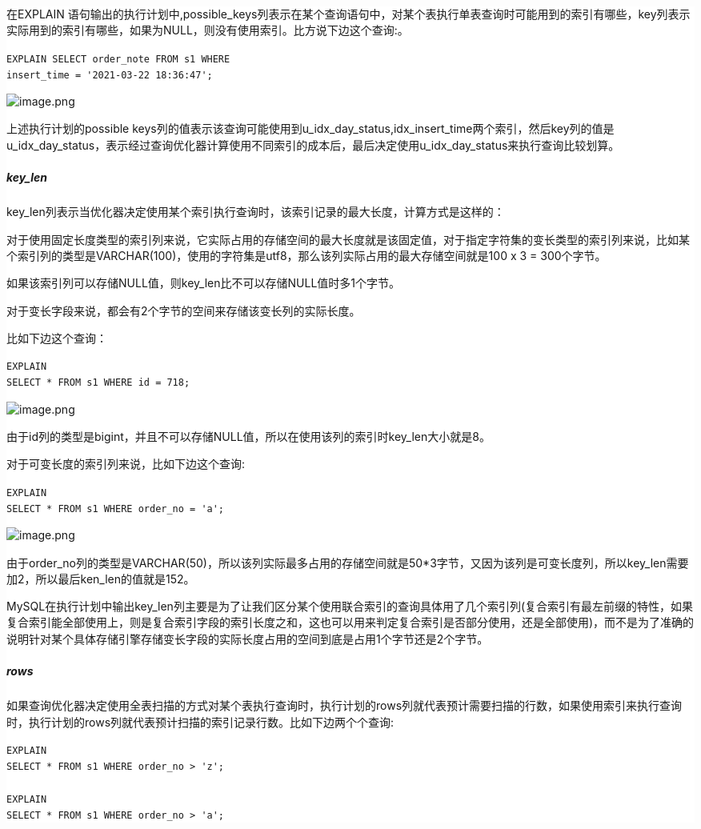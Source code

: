 在EXPLAIN 语句输出的执行计划中,possible_keys列表示在某个查询语句中，对某个表执行单表查询时可能用到的索引有哪些，key列表示实际用到的索引有哪些，如果为NULL，则没有使用索引。比方说下边这个查询:。

```
EXPLAIN SELECT order_note FROM s1 WHERE
insert_time = '2021-03-22 18:36:47';
```

![image.png](https://fynotefile.oss-cn-zhangjiakou.aliyuncs.com/fynote/fyfile/5983/1651212459071/d2f72f3156cd44369ed275e5991dcbb2.png)

上述执行计划的possible keys列的值表示该查询可能使用到u_idx_day_status,idx_insert_time两个索引，然后key列的值是u_idx_day_status，表示经过查询优化器计算使用不同索引的成本后，最后决定使用u_idx_day_status来执行查询比较划算。

##### key_len

key_len列表示当优化器决定使用某个索引执行查询时，该索引记录的最大长度，计算方式是这样的：

对于使用固定长度类型的索引列来说，它实际占用的存储空间的最大长度就是该固定值，对于指定字符集的变长类型的索引列来说，比如某个索引列的类型是VARCHAR(100)，使用的字符集是utf8，那么该列实际占用的最大存储空间就是100 x 3 = 300个字节。

如果该索引列可以存储NULL值，则key_len比不可以存储NULL值时多1个字节。

对于变长字段来说，都会有2个字节的空间来存储该变长列的实际长度。

⽐如下边这个查询：

```
EXPLAIN
SELECT * FROM s1 WHERE id = 718;
```

![image.png](https://fynotefile.oss-cn-zhangjiakou.aliyuncs.com/fynote/fyfile/5983/1651212459071/f898e5b7cfa54e3e9c63cd3b11a3920e.png)

由于id列的类型是bigint，并且不可以存储NULL值，所以在使用该列的索引时key_len大小就是8。

对于可变长度的索引列来说，比如下边这个查询:

```
EXPLAIN
SELECT * FROM s1 WHERE order_no = 'a';
```

![image.png](https://fynotefile.oss-cn-zhangjiakou.aliyuncs.com/fynote/fyfile/5983/1651212459071/74a8a80a304545c69e8fbaf4325908de.png)

由于order_no列的类型是VARCHAR(50)，所以该列实际最多占用的存储空间就是50*3字节，又因为该列是可变长度列，所以key_len需要加2，所以最后ken_len的值就是152。

MySQL在执行计划中输出key_len列主要是为了让我们区分某个使用联合索引的查询具体用了几个索引列(复合索引有最左前缀的特性，如果复合索引能全部使用上，则是复合索引字段的索引长度之和，这也可以用来判定复合索引是否部分使用，还是全部使用)，而不是为了准确的说明针对某个具体存储引擎存储变长字段的实际长度占用的空间到底是占用1个字节还是2个字节。

##### rows

如果查询优化器决定使用全表扫描的方式对某个表执行查询时，执行计划的rows列就代表预计需要扫描的行数，如果使用索引来执行查询时，执行计划的rows列就代表预计扫描的索引记录行数。比如下边两个个查询:

```
EXPLAIN
SELECT * FROM s1 WHERE order_no > 'z';

EXPLAIN
SELECT * FROM s1 WHERE order_no > 'a';
```
